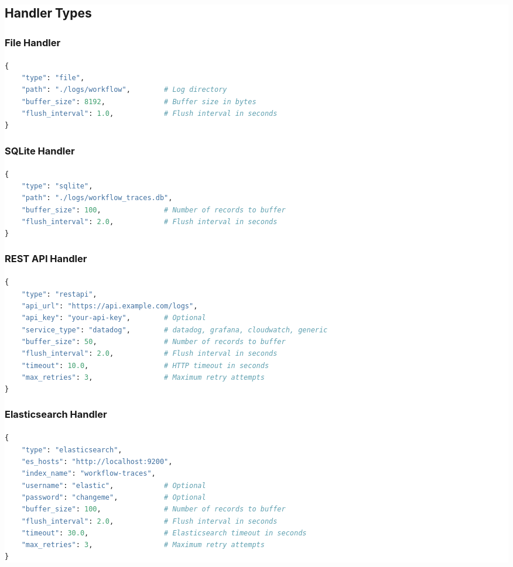 
## Handler Types

### File Handler

```python
{
    "type": "file",
    "path": "./logs/workflow",        # Log directory
    "buffer_size": 8192,              # Buffer size in bytes
    "flush_interval": 1.0,            # Flush interval in seconds
}
```

### SQLite Handler

```python
{
    "type": "sqlite",
    "path": "./logs/workflow_traces.db",
    "buffer_size": 100,               # Number of records to buffer
    "flush_interval": 2.0,            # Flush interval in seconds
}
```

### REST API Handler

```python
{
    "type": "restapi",
    "api_url": "https://api.example.com/logs",
    "api_key": "your-api-key",        # Optional
    "service_type": "datadog",        # datadog, grafana, cloudwatch, generic
    "buffer_size": 50,                # Number of records to buffer
    "flush_interval": 2.0,            # Flush interval in seconds
    "timeout": 10.0,                  # HTTP timeout in seconds
    "max_retries": 3,                 # Maximum retry attempts
}
```

### Elasticsearch Handler

```python
{
    "type": "elasticsearch",
    "es_hosts": "http://localhost:9200",
    "index_name": "workflow-traces",
    "username": "elastic",            # Optional
    "password": "changeme",           # Optional
    "buffer_size": 100,               # Number of records to buffer
    "flush_interval": 2.0,            # Flush interval in seconds
    "timeout": 30.0,                  # Elasticsearch timeout in seconds
    "max_retries": 3,                 # Maximum retry attempts
}
```
